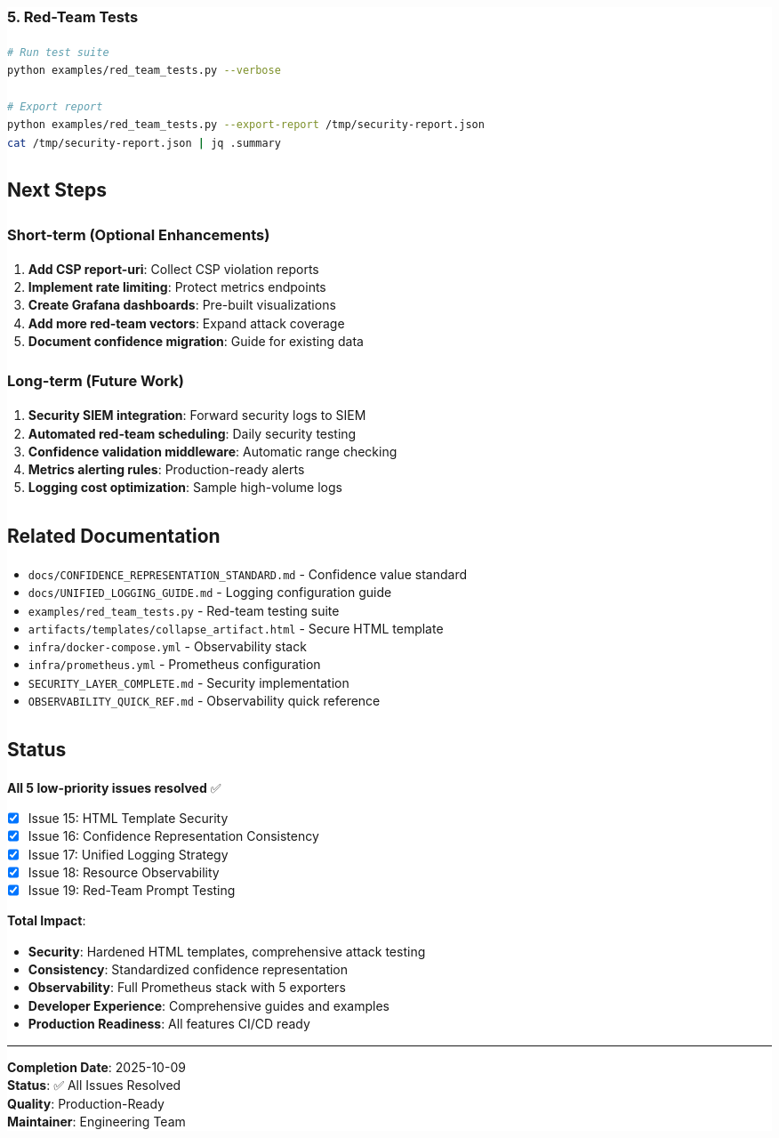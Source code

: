 ### 5. Red-Team Tests
```bash
# Run test suite
python examples/red_team_tests.py --verbose

# Export report
python examples/red_team_tests.py --export-report /tmp/security-report.json
cat /tmp/security-report.json | jq .summary
```

## Next Steps

### Short-term (Optional Enhancements)
1. **Add CSP report-uri**: Collect CSP violation reports
2. **Implement rate limiting**: Protect metrics endpoints
3. **Create Grafana dashboards**: Pre-built visualizations
4. **Add more red-team vectors**: Expand attack coverage
5. **Document confidence migration**: Guide for existing data

### Long-term (Future Work)
1. **Security SIEM integration**: Forward security logs to SIEM
2. **Automated red-team scheduling**: Daily security testing
3. **Confidence validation middleware**: Automatic range checking
4. **Metrics alerting rules**: Production-ready alerts
5. **Logging cost optimization**: Sample high-volume logs

## Related Documentation

- `docs/CONFIDENCE_REPRESENTATION_STANDARD.md` - Confidence value standard
- `docs/UNIFIED_LOGGING_GUIDE.md` - Logging configuration guide
- `examples/red_team_tests.py` - Red-team testing suite
- `artifacts/templates/collapse_artifact.html` - Secure HTML template
- `infra/docker-compose.yml` - Observability stack
- `infra/prometheus.yml` - Prometheus configuration
- `SECURITY_LAYER_COMPLETE.md` - Security implementation
- `OBSERVABILITY_QUICK_REF.md` - Observability quick reference

## Status

**All 5 low-priority issues resolved** ✅

- [x] Issue 15: HTML Template Security
- [x] Issue 16: Confidence Representation Consistency
- [x] Issue 17: Unified Logging Strategy
- [x] Issue 18: Resource Observability
- [x] Issue 19: Red-Team Prompt Testing

**Total Impact**:
- **Security**: Hardened HTML templates, comprehensive attack testing
- **Consistency**: Standardized confidence representation
- **Observability**: Full Prometheus stack with 5 exporters
- **Developer Experience**: Comprehensive guides and examples
- **Production Readiness**: All features CI/CD ready

---

**Completion Date**: 2025-10-09  
**Status**: ✅ All Issues Resolved  
**Quality**: Production-Ready  
**Maintainer**: Engineering Team
